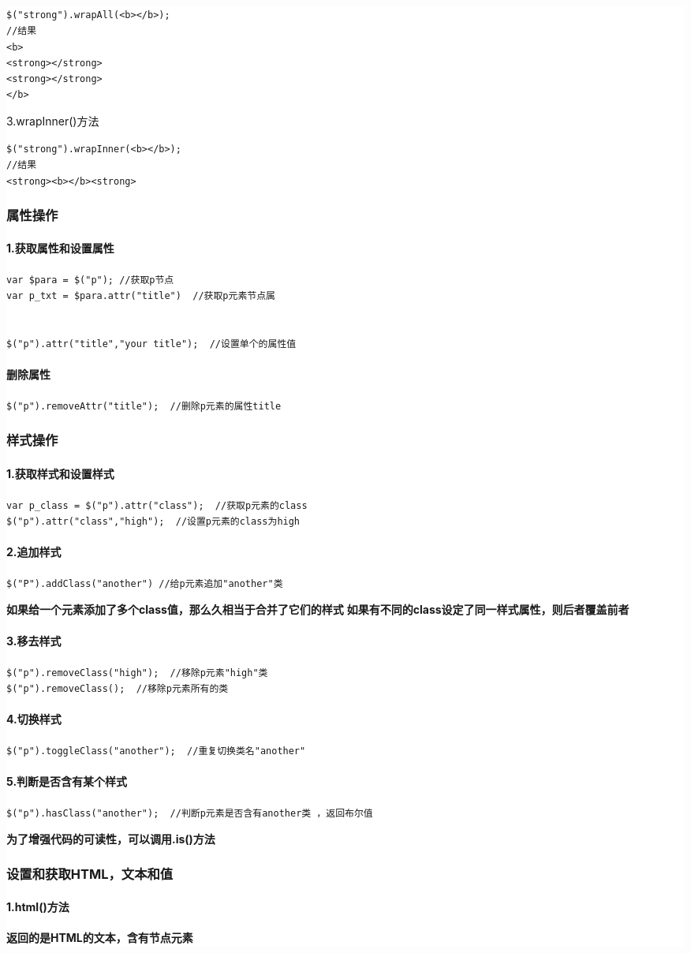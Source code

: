     $("strong").wrapAll(<b></b>);
    //结果
    <b>
    <strong></strong>
    <strong></strong>
    </b>
3.wrapInner()方法

    $("strong").wrapInner(<b></b>);
    //结果
    <strong><b></b><strong>

###  属性操作
####   1.获取属性和设置属性

    var $para = $("p"); //获取p节点
    var p_txt = $para.attr("title")  //获取p元素节点属


    $("p").attr("title","your title");  //设置单个的属性值

####   删除属性

    $("p").removeAttr("title");  //删除p元素的属性title
###   样式操作
####   1.获取样式和设置样式
    var p_class = $("p").attr("class");  //获取p元素的class
    $("p").attr("class","high");  //设置p元素的class为high
    
####   2.追加样式

    $("P").addClass("another") //给p元素追加"another"类

**如果给一个元素添加了多个class值，那么久相当于合并了它们的样式**
**如果有不同的class设定了同一样式属性，则后者覆盖前者**

####   3.移去样式

    $("p").removeClass("high");  //移除p元素"high"类
    $("p").removeClass();  //移除p元素所有的类

####  4.切换样式

    $("p").toggleClass("another");  //重复切换类名"another"

####   5.判断是否含有某个样式

    $("p").hasClass("another");  //判断p元素是否含有another类 ，返回布尔值

**为了增强代码的可读性，可以调用.is()方法**

###   设置和获取HTML，文本和值
####   1.html()方法
**返回的是HTML的文本，含有节点元素**
